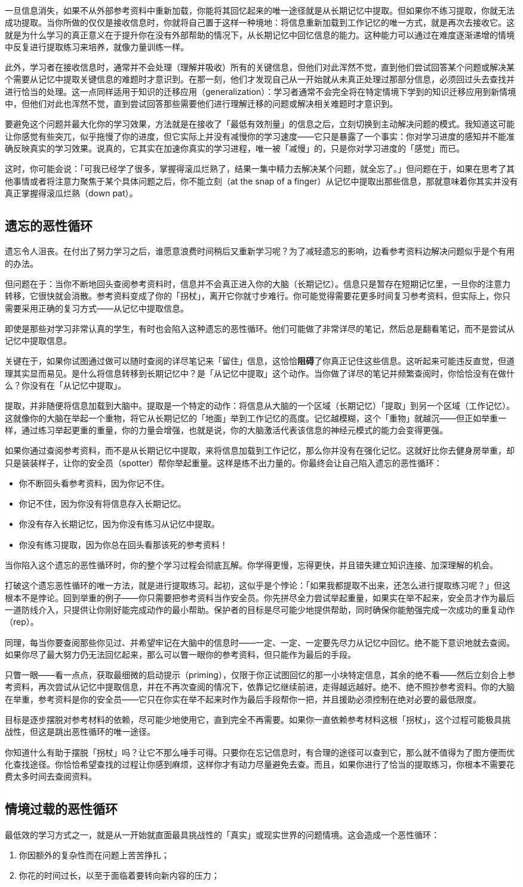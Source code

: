 一旦信息消失，如果不从外部参考资料中重新加载，你能将其回忆起来的唯一途径就是从长期记忆中提取。但如果你不练习提取，你就无法成功提取。当你所做的仅仅是接收信息时，你就将自己置于这样一种境地：将信息重新加载到工作记忆的唯一方式，就是再次去接收它。这就是为什么学习的真正意义在于提升你在没有外部帮助的情况下，从长期记忆中回忆信息的能力。这种能力可以通过在难度逐渐递增的情境中反复进行提取练习来培养，就像力量训练一样。

此外，学习者在接收信息时，通常并不会处理（理解并吸收）所有的关键信息，但他们对此浑然不觉，直到他们尝试回答某个问题或解决某个需要从记忆中提取关键信息的难题时才意识到。在那一刻，他们才发现自己从一开始就从未真正处理过那部分信息，必须回过头去查找并进行恰当的处理。这一点同样适用于知识的迁移应用（generalization）：学习者通常不会完全将在特定情境下学到的知识迁移应用到新情境中，但他们对此也浑然不觉，直到尝试回答那些需要他们进行理解迁移的问题或解决相关难题时才意识到。

要避免这个问题并最大化你的学习效果，方法就是在接收了「最低有效剂量」的信息之后，立刻切换到主动解决问题的模式。我知道这可能让你感觉有些突兀，似乎拖慢了你的进度，但它实际上并没有减慢你的学习速度——它只是暴露了一个事实：你对学习进度的感知并不能准确反映真实的学习效果。说真的，它其实在加速你真实的学习进程，唯一被「减慢」的，只是你对学习进度的「感觉」而已。

这时，你可能会说：「可我已经学了很多，掌握得滚瓜烂熟了，结果一集中精力去解决某个问题，就全忘了。」但问题在于，如果在思考了其他事情或者将注意力聚焦于某个具体问题之后，你不能立刻（at the snap of a finger）从记忆中提取出那些信息，那就意味着你其实并没有真正掌握得滚瓜烂熟（down pat）。

## 遗忘的恶性循环

遗忘令人沮丧。在付出了努力学习之后，谁愿意浪费时间稍后又重新学习呢？为了减轻遗忘的影响，边看参考资料边解决问题似乎是个有用的办法。

但问题在于：当你不断地回头查阅参考资料时，信息并不会真正进入你的大脑（长期记忆）。信息只是暂存在短期记忆里，一旦你的注意力转移，它很快就会消散。参考资料变成了你的「拐杖」，离开它你就寸步难行。你可能觉得需要花更多时间复习参考资料，但实际上，你只需要采用正确的复习方式——从记忆中提取信息。

即使是那些对学习非常认真的学生，有时也会陷入这种遗忘的恶性循环。他们可能做了非常详尽的笔记，然后总是翻看笔记，而不是尝试从记忆中提取信息。

关键在于，如果你试图通过做可以随时查阅的详尽笔记来「留住」信息，这恰恰**阻碍**了你真正记住这些信息。这听起来可能违反直觉，但道理其实显而易见。是什么将信息转移到长期记忆中？是「从记忆中提取」这个动作。当你做了详尽的笔记并频繁查阅时，你恰恰没有在做什么？你没有在「从记忆中提取」。

提取，并非随便将信息加载到大脑中。提取是一个特定的动作：将信息从大脑的一个区域（长期记忆）「提取」到另一个区域（工作记忆）。这就像你的大脑在举起一个重物，将它从长期记忆的「地面」举到工作记忆的高度。记忆越模糊，这个「重物」就越沉——但正如举重一样，通过练习举起更重的重量，你的力量会增强，也就是说，你的大脑激活代表该信息的神经元模式的能力会变得更强。

如果你通过查阅参考资料，而不是从长期记忆中提取，来将信息加载到工作记忆，那么你并没有在强化记忆。这就好比你去健身房举重，却只是装装样子，让你的安全员（spotter）帮你举起重量。这样是练不出力量的。你最终会让自己陷入遗忘的恶性循环：

-   你不断回头看参考资料，因为你记不住。

-   你记不住，因为你没有将信息存入长期记忆。

-   你没有存入长期记忆，因为你没有练习从记忆中提取。

-   你没有练习提取，因为你总在回头看那该死的参考资料！

当你陷入这个遗忘的恶性循环时，你的整个学习过程会彻底瓦解。你学得更慢，忘得更快，并且错失建立知识连接、加深理解的机会。

打破这个遗忘恶性循环的唯一方法，就是进行提取练习。起初，这似乎是个悖论：「如果我都提取不出来，还怎么进行提取练习呢？」但这根本不是悖论。回到举重的例子——你只需要把参考资料当作安全员。你先拼尽全力尝试举起重量，如果实在举不起来，安全员才作为最后一道防线介入，只提供让你刚好能完成动作的最小帮助。保护者的目标是尽可能少地提供帮助，同时确保你能勉强完成一次成功的重复动作（rep）。

同理，每当你要查阅那些你见过、并希望牢记在大脑中的信息时——一定、一定、一定要先尽力从记忆中回忆。绝不能下意识地就去查阅。如果你尽了最大努力仍无法回忆起来，那么可以瞥一眼你的参考资料，但只能作为最后的手段。

只瞥一眼——看一点点，获取最细微的启动提示（priming），仅限于你正试图回忆的那一小块特定信息，其余的绝不看——然后立刻合上参考资料，再次尝试从记忆中提取信息，并在不再次查阅的情况下，依靠记忆继续前进，走得越远越好。绝不、绝不照抄参考资料。你的大脑在举重，参考资料是你的安全员——它只在你实在举不起来时作为最后手段帮你一把，并且援助必须控制在绝对必要的最低限度。

目标是逐步摆脱对参考材料的依赖，尽可能少地使用它，直到完全不再需要。如果你一直依赖参考材料这根「拐杖」，这个过程可能极具挑战性，但这是跳出恶性循环的唯一途径。

你知道什么有助于摆脱「拐杖」吗？让它不那么唾手可得。只要你在忘记信息时，有合理的途径可以查到它，那么就不值得为了图方便而优化查找途径。你恰恰希望查找的过程让你感到麻烦，这样你才有动力尽量避免去查。而且，如果你进行了恰当的提取练习，你根本不需要花费太多时间去查阅资料。

## 情境过载的恶性循环

最低效的学习方式之一，就是从一开始就直面最具挑战性的「真实」或现实世界的问题情境。这会造成一个恶性循环：

1.  你因额外的复杂性而在问题上苦苦挣扎；

2.  你花的时间过长，以至于面临着要转向新内容的压力；

